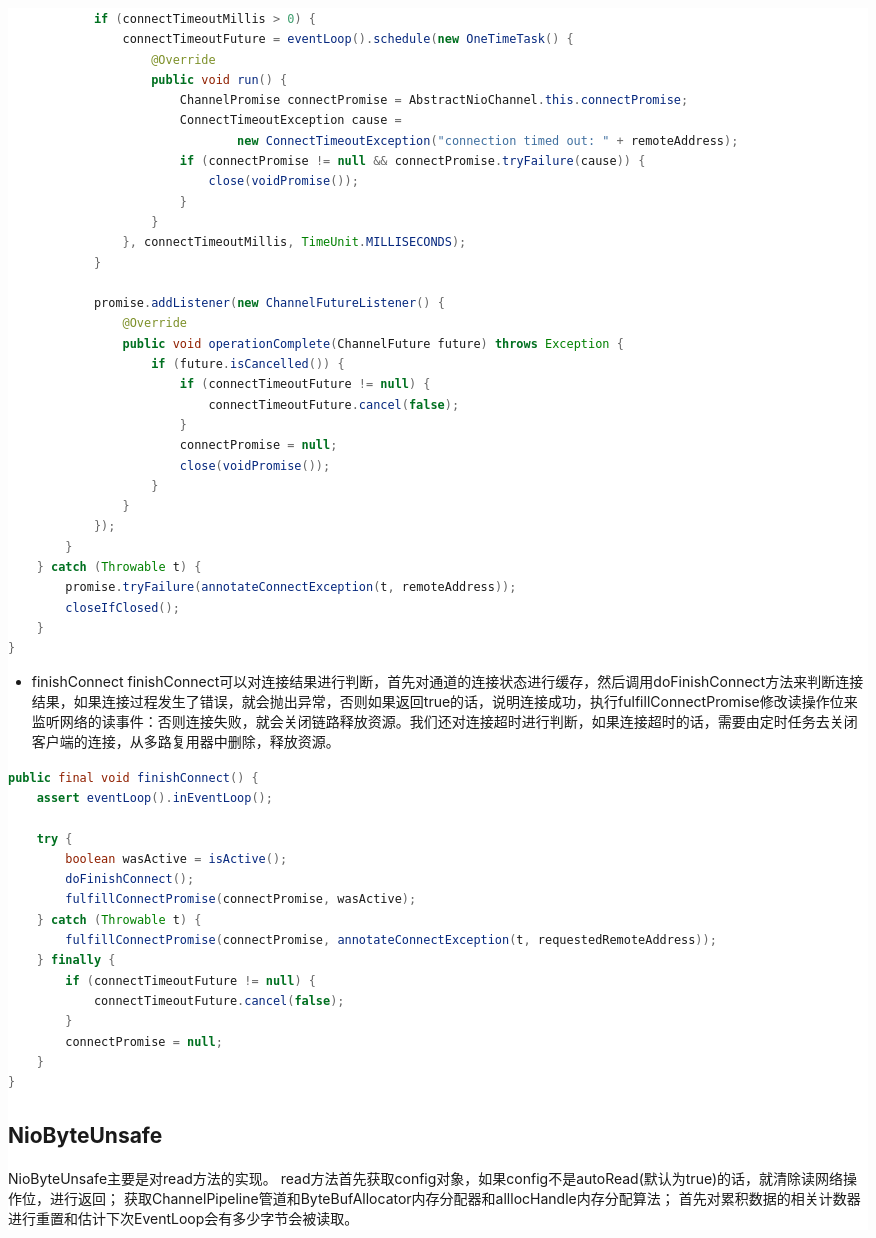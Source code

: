 ```java
            if (connectTimeoutMillis > 0) {
                connectTimeoutFuture = eventLoop().schedule(new OneTimeTask() {
                    @Override
                    public void run() {
                        ChannelPromise connectPromise = AbstractNioChannel.this.connectPromise;
                        ConnectTimeoutException cause =
                                new ConnectTimeoutException("connection timed out: " + remoteAddress);
                        if (connectPromise != null && connectPromise.tryFailure(cause)) {
                            close(voidPromise());
                        }
                    }
                }, connectTimeoutMillis, TimeUnit.MILLISECONDS);
            }

            promise.addListener(new ChannelFutureListener() {
                @Override
                public void operationComplete(ChannelFuture future) throws Exception {
                    if (future.isCancelled()) {
                        if (connectTimeoutFuture != null) {
                            connectTimeoutFuture.cancel(false);
                        }
                        connectPromise = null;
                        close(voidPromise());
                    }
                }
            });
        }
    } catch (Throwable t) {
        promise.tryFailure(annotateConnectException(t, remoteAddress));
        closeIfClosed();
    }
}
```
- finishConnect
finishConnect可以对连接结果进行判断，首先对通道的连接状态进行缓存，然后调用doFinishConnect方法来判断连接结果，如果连接过程发生了错误，就会抛出异常，否则如果返回true的话，说明连接成功，执行fulfillConnectPromise修改读操作位来监听网络的读事件：否则连接失败，就会关闭链路释放资源。我们还对连接超时进行判断，如果连接超时的话，需要由定时任务去关闭客户端的连接，从多路复用器中删除，释放资源。

```java
public final void finishConnect() {
    assert eventLoop().inEventLoop();

    try {
        boolean wasActive = isActive();
        doFinishConnect();
        fulfillConnectPromise(connectPromise, wasActive);
    } catch (Throwable t) {
        fulfillConnectPromise(connectPromise, annotateConnectException(t, requestedRemoteAddress));
    } finally {
        if (connectTimeoutFuture != null) {
            connectTimeoutFuture.cancel(false);
        }
        connectPromise = null;
    }
}

```
## **NioByteUnsafe** ##
NioByteUnsafe主要是对read方法的实现。
read方法首先获取config对象，如果config不是autoRead(默认为true)的话，就清除读网络操作位，进行返回；
获取ChannelPipeline管道和ByteBufAllocator内存分配器和alllocHandle内存分配算法；
首先对累积数据的相关计数器进行重置和估计下次EventLoop会有多少字节会被读取。
